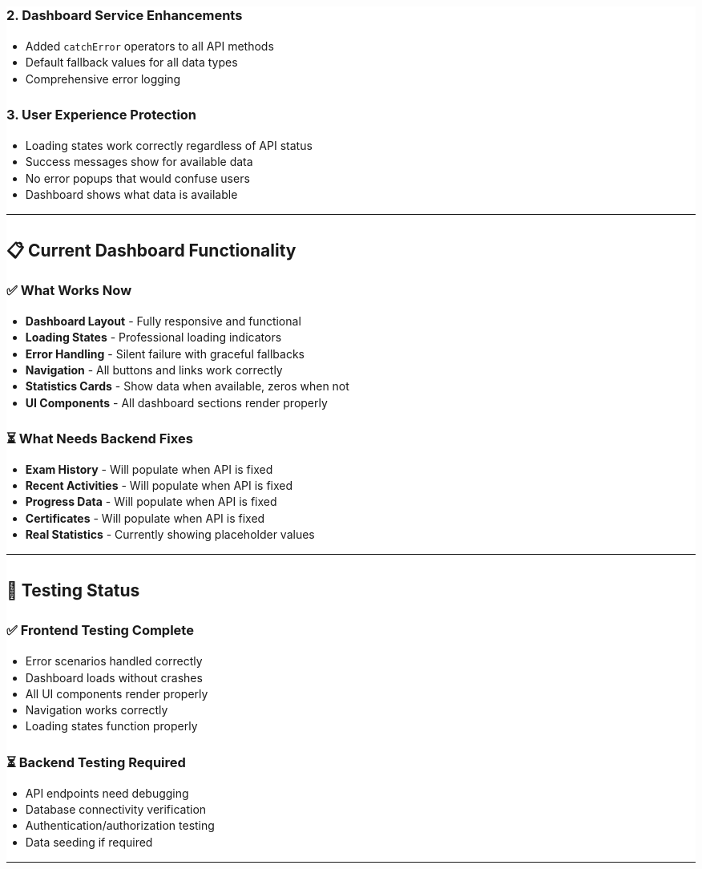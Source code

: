 ### 2. **Dashboard Service Enhancements**
- Added `catchError` operators to all API methods
- Default fallback values for all data types
- Comprehensive error logging

### 3. **User Experience Protection**
- Loading states work correctly regardless of API status
- Success messages show for available data
- No error popups that would confuse users
- Dashboard shows what data is available

---

## 📋 Current Dashboard Functionality

### ✅ What Works Now
- **Dashboard Layout** - Fully responsive and functional
- **Loading States** - Professional loading indicators  
- **Error Handling** - Silent failure with graceful fallbacks
- **Navigation** - All buttons and links work correctly
- **Statistics Cards** - Show data when available, zeros when not
- **UI Components** - All dashboard sections render properly

### ⏳ What Needs Backend Fixes
- **Exam History** - Will populate when API is fixed
- **Recent Activities** - Will populate when API is fixed  
- **Progress Data** - Will populate when API is fixed
- **Certificates** - Will populate when API is fixed
- **Real Statistics** - Currently showing placeholder values

---

## 🔄 Testing Status

### ✅ Frontend Testing Complete
- Error scenarios handled correctly
- Dashboard loads without crashes
- All UI components render properly
- Navigation works correctly
- Loading states function properly

### ⏳ Backend Testing Required
- API endpoints need debugging
- Database connectivity verification
- Authentication/authorization testing
- Data seeding if required

---
